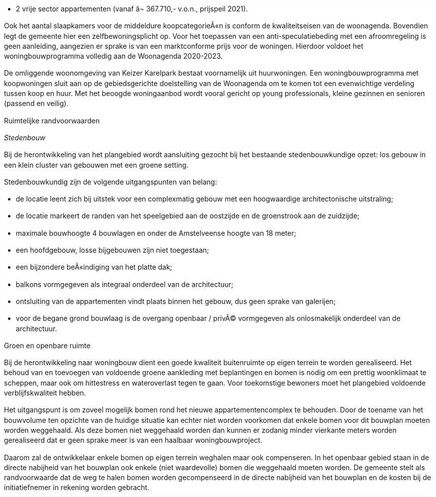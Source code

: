 * 2 vrije sector appartementen (vanaf â¬ 367\.710,\- v.o.n., prijspeil 2021\).

Ook het aantal slaapkamers voor de middeldure koopcategorieÃ«n is conform de kwaliteitseisen van de woonagenda. Bovendien legt de gemeente hier een zelfbewoningsplicht op. Voor het toepassen van een anti\-speculatiebeding met een afroomregeling is geen aanleiding, aangezien er sprake is van een marktconforme prijs voor de woningen. Hierdoor voldoet het woningbouwprogramma volledig aan de Woonagenda 2020\-2023\.

De omliggende woonomgeving van Keizer Karelpark bestaat voornamelijk uit huurwoningen. Een woningbouwprogramma met koopwoningen sluit aan op de gebiedsgerichte doelstelling van de Woonagenda om te komen tot een evenwichtige verdeling tussen koop en huur. Met het beoogde woningaanbod wordt vooral gericht op young professionals, kleine gezinnen en senioren (passend en veilig).

Ruimtelijke randvoorwaarden

*Stedenbouw*

Bij de herontwikkeling van het plangebied wordt aansluiting gezocht bij het bestaande stedenbouwkundige opzet: los gebouw in een klein cluster van gebouwen met een groene setting.

Stedenbouwkundig zijn de volgende uitgangspunten van belang:

* de locatie leent zich bij uitstek voor een complexmatig gebouw met een hoogwaardige architectonische uitstraling;

* de locatie markeert de randen van het speelgebied aan de oostzijde en de groenstrook aan de zuidzijde;

* maximale bouwhoogte 4 bouwlagen en onder de Amstelveense hoogte van 18 meter;

* een hoofdgebouw, losse bijgebouwen zijn niet toegestaan;

* een bijzondere beÃ«indiging van het platte dak;

* balkons vormgegeven als integraal onderdeel van de architectuur;

* ontsluiting van de appartementen vindt plaats binnen het gebouw, dus geen sprake van galerijen;

* voor de begane grond bouwlaag is de overgang openbaar / privÃ© vormgegeven als onlosmakelijk onderdeel van de architectuur.

Groen en openbare ruimte

Bij de herontwikkeling naar woningbouw dient een goede kwaliteit buitenruimte op eigen terrein te worden gerealiseerd. Het behoud van en toevoegen van voldoende groene aankleding met beplantingen en bomen is nodig om een prettig woonklimaat te scheppen, maar ook om hittestress en wateroverlast tegen te gaan. Voor toekomstige bewoners moet het plangebied voldoende verblijfskwaliteit hebben.

Het uitgangspunt is om zoveel mogelijk bomen rond het nieuwe appartementencomplex te behouden. Door de toename van het bouwvolume ten opzichte van de huidige situatie kan echter niet worden voorkomen dat enkele bomen voor dit bouwplan moeten worden weggehaald. Als deze bomen niet weggehaald worden dan kunnen er zodanig minder vierkante meters worden gerealiseerd dat er geen sprake meer is van een haalbaar woningbouwproject.

Daarom zal de ontwikkelaar enkele bomen op eigen terrein weghalen maar ook compenseren. In het openbaar gebied staan in de directe nabijheid van het bouwplan ook enkele (niet waardevolle) bomen die weggehaald moeten worden. De gemeente stelt als randvoorwaarde dat de weg te halen bomen worden gecompenseerd in de directe nabijheid van het bouwplan en de kosten bij de initiatiefnemer in rekening worden gebracht.
